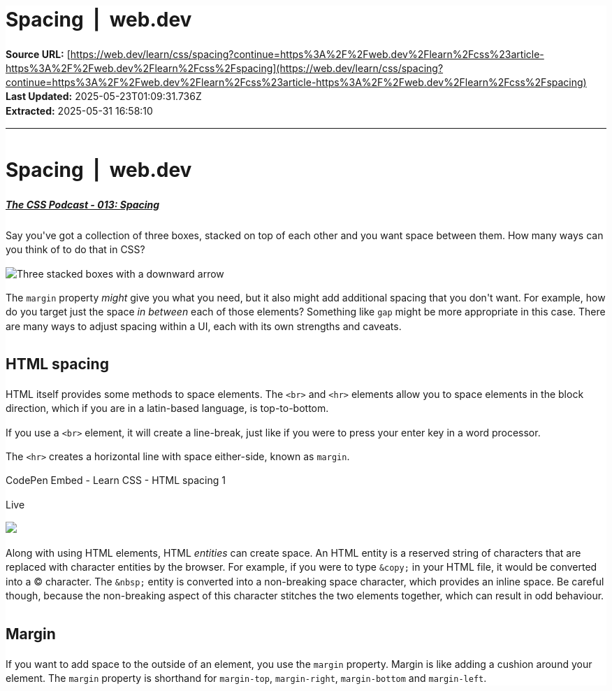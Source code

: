 # Spacing  |  web.dev

**Source URL:** [https://web.dev/learn/css/spacing?continue=https%3A%2F%2Fweb.dev%2Flearn%2Fcss%23article-https%3A%2F%2Fweb.dev%2Flearn%2Fcss%2Fspacing](https://web.dev/learn/css/spacing?continue=https%3A%2F%2Fweb.dev%2Flearn%2Fcss%23article-https%3A%2F%2Fweb.dev%2Flearn%2Fcss%2Fspacing)  
**Last Updated:** 2025-05-23T01:09:31.736Z  
**Extracted:** 2025-05-31 16:58:10

---

# Spacing  |  web.dev

##### [The CSS Podcast - 013: Spacing](https://thecsspodcast.libsyn.com/011-spacing)

Say you've got a collection of three boxes, stacked on top of each other and you want space between them. How many ways can you think of to do that in CSS?

![Three stacked boxes with a downward arrow](https://web.dev/static/learn/css/spacing/image/three-stacked-boxes-a-do-9c3f96bcb965c.svg)

The `margin` property _might_ give you what you need, but it also might add additional spacing that you don't want. For example, how do you target just the space _in between_ each of those elements? Something like `gap` might be more appropriate in this case. There are many ways to adjust spacing within a UI, each with its own strengths and caveats.

## HTML spacing

HTML itself provides some methods to space elements. The `<br>` and `<hr>` elements allow you to space elements in the block direction, which if you are in a latin-based language, is top-to-bottom.

If you use a `<br>` element, it will create a line-break, just like if you were to press your enter key in a word processor.

The `<hr>` creates a horizontal line with space either-side, known as `margin`.

  CodePen Embed - Learn CSS - HTML spacing 1  

Live

[![](https://assets.codepen.io/5928893/internal/avatars/users/default.png?fit=crop&format=auto&height=256&version=1616020020&width=256)](https://codepen.io/web-dot-dev)

Along with using HTML elements, HTML _entities_ can create space. An HTML entity is a reserved string of characters that are replaced with character entities by the browser. For example, if you were to type `&copy;` in your HTML file, it would be converted into a © character. The `&nbsp;` entity is converted into a non-breaking space character, which provides an inline space. Be careful though, because the non-breaking aspect of this character stitches the two elements together, which can result in odd behaviour.

## Margin

If you want to add space to the outside of an element, you use the `margin` property. Margin is like adding a cushion around your element. The `margin` property is shorthand for `margin-top`, `margin-right`, `margin-bottom` and `margin-left`.
